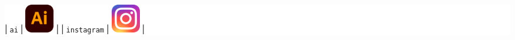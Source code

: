|         `ai`        |     <img src="./icons/Illustrator.svg" width="48">      |
|     `instagram`     |      <img src="./icons/Instagram.svg" width="48">       |
